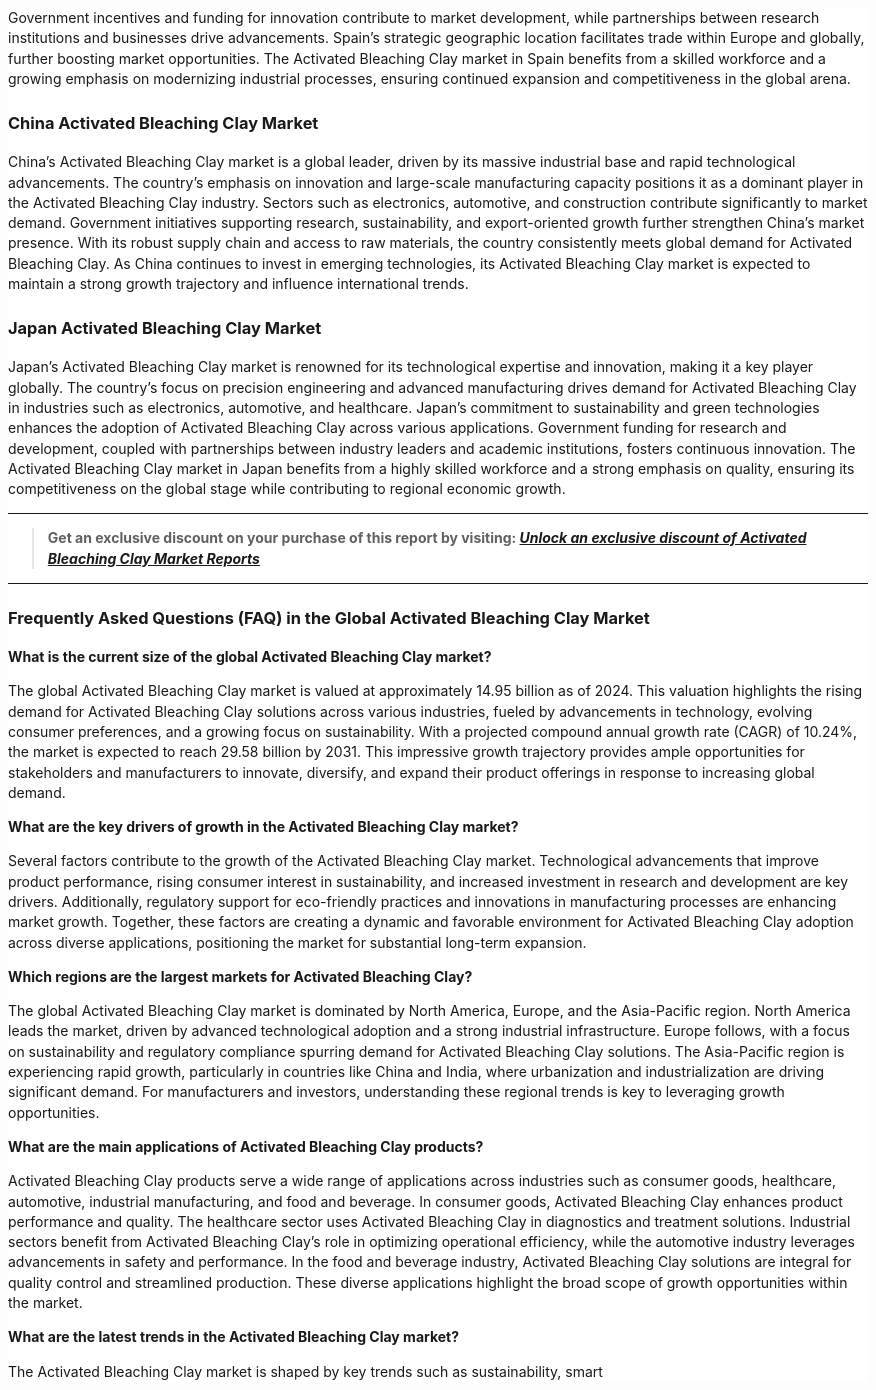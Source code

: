 Government incentives and funding for innovation contribute to market development, while partnerships between research institutions and businesses drive advancements. Spain&rsquo;s strategic geographic location facilitates trade within Europe and globally, further boosting market opportunities. The Activated Bleaching Clay market in Spain benefits from a skilled workforce and a growing emphasis on modernizing industrial processes, ensuring continued expansion and competitiveness in the global arena.</p><h3>China Activated Bleaching Clay Market</h3><p>China&rsquo;s Activated Bleaching Clay market is a global leader, driven by its massive industrial base and rapid technological advancements. The country&rsquo;s emphasis on innovation and large-scale manufacturing capacity positions it as a dominant player in the Activated Bleaching Clay industry. Sectors such as electronics, automotive, and construction contribute significantly to market demand. Government initiatives supporting research, sustainability, and export-oriented growth further strengthen China&rsquo;s market presence. With its robust supply chain and access to raw materials, the country consistently meets global demand for Activated Bleaching Clay. As China continues to invest in emerging technologies, its Activated Bleaching Clay market is expected to maintain a strong growth trajectory and influence international trends.</p><h3>Japan Activated Bleaching Clay Market</h3><p>Japan&rsquo;s Activated Bleaching Clay market is renowned for its technological expertise and innovation, making it a key player globally. The country&rsquo;s focus on precision engineering and advanced manufacturing drives demand for Activated Bleaching Clay in industries such as electronics, automotive, and healthcare. Japan&rsquo;s commitment to sustainability and green technologies enhances the adoption of Activated Bleaching Clay across various applications. Government funding for research and development, coupled with partnerships between industry leaders and academic institutions, fosters continuous innovation. The Activated Bleaching Clay market in Japan benefits from a highly skilled workforce and a strong emphasis on quality, ensuring its competitiveness on the global stage while contributing to regional economic growth.</p><hr /><blockquote><p><strong>Get an exclusive discount on your purchase of this report by visiting: <em><a href="://marketresearchpulse.com/ask-for-discount/86253?utm_source=Github&amp;utm_medium=022">Unlock an exclusive discount of Activated Bleaching Clay Market Reports</a></em>&nbsp;</strong></p></blockquote><hr /><h3>Frequently Asked Questions (FAQ) in the Global Activated Bleaching Clay Market</h3><p><strong>What is the current size of the global Activated Bleaching Clay market?</strong></p><p>The global Activated Bleaching Clay market is valued at approximately 14.95 billion as of 2024. This valuation highlights the rising demand for Activated Bleaching Clay solutions across various industries, fueled by advancements in technology, evolving consumer preferences, and a growing focus on sustainability. With a projected compound annual growth rate (CAGR) of 10.24%, the market is expected to reach 29.58 billion by 2031. This impressive growth trajectory provides ample opportunities for stakeholders and manufacturers to innovate, diversify, and expand their product offerings in response to increasing global demand.</p><p><strong>What are the key drivers of growth in the Activated Bleaching Clay market?</strong></p><p>Several factors contribute to the growth of the Activated Bleaching Clay market. Technological advancements that improve product performance, rising consumer interest in sustainability, and increased investment in research and development are key drivers. Additionally, regulatory support for eco-friendly practices and innovations in manufacturing processes are enhancing market growth. Together, these factors are creating a dynamic and favorable environment for Activated Bleaching Clay adoption across diverse applications, positioning the market for substantial long-term expansion.</p><p><strong>Which regions are the largest markets for Activated Bleaching Clay?</strong></p><p>The global Activated Bleaching Clay market is dominated by North America, Europe, and the Asia-Pacific region. North America leads the market, driven by advanced technological adoption and a strong industrial infrastructure. Europe follows, with a focus on sustainability and regulatory compliance spurring demand for Activated Bleaching Clay solutions. The Asia-Pacific region is experiencing rapid growth, particularly in countries like China and India, where urbanization and industrialization are driving significant demand. For manufacturers and investors, understanding these regional trends is key to leveraging growth opportunities.</p><p><strong>What are the main applications of Activated Bleaching Clay products?</strong></p><p>Activated Bleaching Clay products serve a wide range of applications across industries such as consumer goods, healthcare, automotive, industrial manufacturing, and food and beverage. In consumer goods, Activated Bleaching Clay enhances product performance and quality. The healthcare sector uses Activated Bleaching Clay in diagnostics and treatment solutions. Industrial sectors benefit from Activated Bleaching Clay&rsquo;s role in optimizing operational efficiency, while the automotive industry leverages advancements in safety and performance. In the food and beverage industry, Activated Bleaching Clay solutions are integral for quality control and streamlined production. These diverse applications highlight the broad scope of growth opportunities within the market.</p><p><strong>What are the latest trends in the Activated Bleaching Clay market?</strong></p><p>The Activated Bleaching Clay market is shaped by key trends such as sustainability, smart